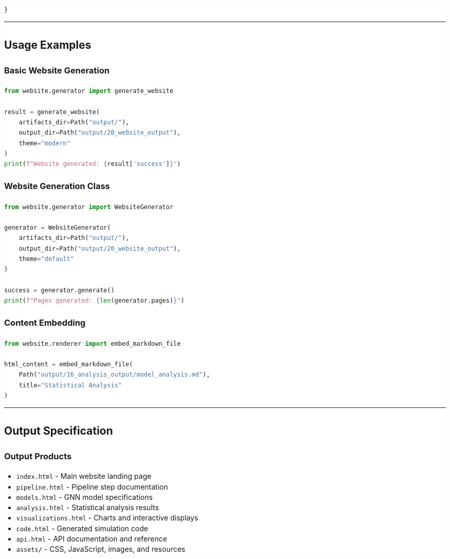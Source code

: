 ```python
}
```

---

## Usage Examples

### Basic Website Generation
```python
from website.generator import generate_website

result = generate_website(
    artifacts_dir=Path("output/"),
    output_dir=Path("output/20_website_output"),
    theme="modern"
)
print(f"Website generated: {result['success']}")
```

### Website Generation Class
```python
from website.generator import WebsiteGenerator

generator = WebsiteGenerator(
    artifacts_dir=Path("output/"),
    output_dir=Path("output/20_website_output"),
    theme="default"
)

success = generator.generate()
print(f"Pages generated: {len(generator.pages)}")
```

### Content Embedding
```python
from website.renderer import embed_markdown_file

html_content = embed_markdown_file(
    Path("output/16_analysis_output/model_analysis.md"),
    title="Statistical Analysis"
)
```

---

## Output Specification

### Output Products
- `index.html` - Main website landing page
- `pipeline.html` - Pipeline step documentation
- `models.html` - GNN model specifications
- `analysis.html` - Statistical analysis results
- `visualizations.html` - Charts and interactive displays
- `code.html` - Generated simulation code
- `api.html` - API documentation and reference
- `assets/` - CSS, JavaScript, images, and resources
